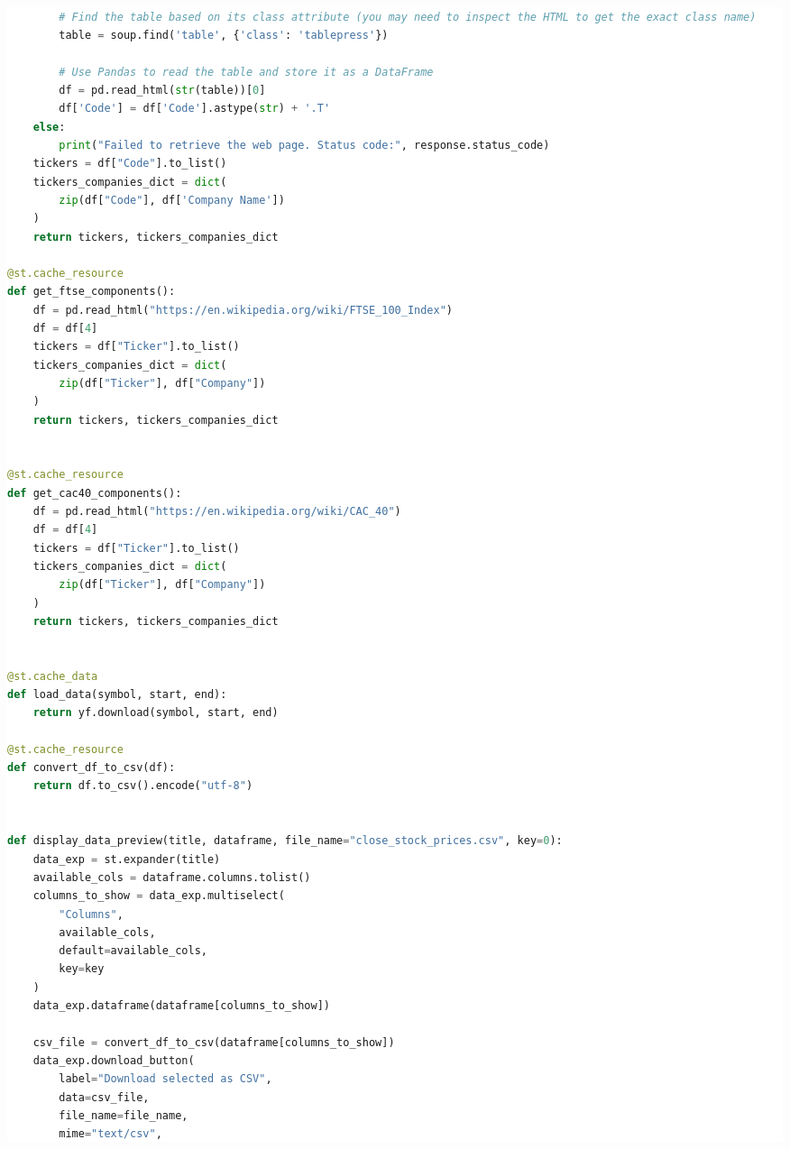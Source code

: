 ```python
        # Find the table based on its class attribute (you may need to inspect the HTML to get the exact class name)
        table = soup.find('table', {'class': 'tablepress'})

        # Use Pandas to read the table and store it as a DataFrame
        df = pd.read_html(str(table))[0]
        df['Code'] = df['Code'].astype(str) + '.T'
    else:
        print("Failed to retrieve the web page. Status code:", response.status_code)
    tickers = df["Code"].to_list()
    tickers_companies_dict = dict(
        zip(df["Code"], df['Company Name'])
    )
    return tickers, tickers_companies_dict

@st.cache_resource
def get_ftse_components():
    df = pd.read_html("https://en.wikipedia.org/wiki/FTSE_100_Index")
    df = df[4]
    tickers = df["Ticker"].to_list()
    tickers_companies_dict = dict(
        zip(df["Ticker"], df["Company"])
    )
    return tickers, tickers_companies_dict


@st.cache_resource
def get_cac40_components():
    df = pd.read_html("https://en.wikipedia.org/wiki/CAC_40")
    df = df[4]
    tickers = df["Ticker"].to_list()
    tickers_companies_dict = dict(
        zip(df["Ticker"], df["Company"])
    )
    return tickers, tickers_companies_dict


@st.cache_data
def load_data(symbol, start, end):
    return yf.download(symbol, start, end)

@st.cache_resource
def convert_df_to_csv(df):
    return df.to_csv().encode("utf-8")


def display_data_preview(title, dataframe, file_name="close_stock_prices.csv", key=0):
    data_exp = st.expander(title)
    available_cols = dataframe.columns.tolist()
    columns_to_show = data_exp.multiselect(
        "Columns", 
        available_cols, 
        default=available_cols,
        key=key
    )
    data_exp.dataframe(dataframe[columns_to_show])

    csv_file = convert_df_to_csv(dataframe[columns_to_show])
    data_exp.download_button(
        label="Download selected as CSV",
        data=csv_file,
        file_name=file_name,
        mime="text/csv",
```